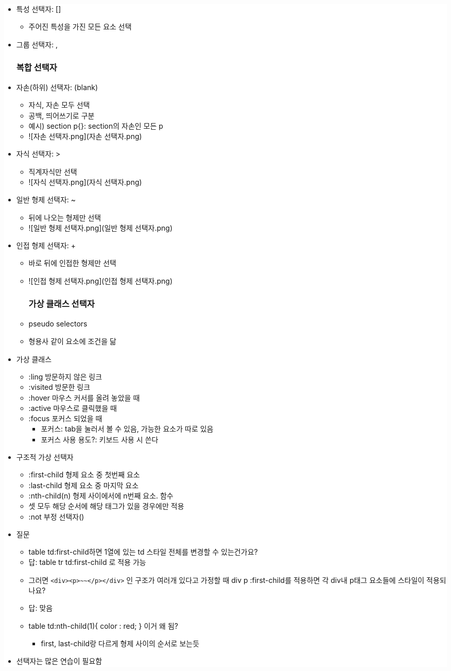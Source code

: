 - 특성 선택자: []
  - 주어진 특성을 가진 모든 요소 선택
- 그룹 선택자: ,

    ### 복합 선택자
- 자손(하위) 선택자: (blank)
  - 자식, 자손 모두 선택
  - 공백, 띄어쓰기로 구분
  - 예시) section p{}: section의 자손인 모든 p
  - ![자손 선택자.png](자손 선택자.png)
- 자식 선택자: >
  - 직계자식만 선택
  - ![자식 선택자.png](자식 선택자.png)
- 일반 형제 선택자: ~
  - 뒤에 나오는 형제만 선택
  - ![일반 형제 선택자.png](일반 형제 선택자.png)
- 인접 형제 선택자: +
  - 바로 뒤에 인접한 형제만 선택
  - ![인접 형제 선택자.png](인접 형제 선택자.png)

    ### 가상 클래스 선택자
  - pseudo selectors
  - 형용사 같이 요소에 조건을 닮
- 가상 클래스
  - :ling 방문하지 않은 링크
  - :visited 방문한 링크
  - :hover 마우스 커서를 올려 놓았을 때
  - :active 마우스로 클릭했을 때
  - :focus 포커스 되었을 때
    - 포커스: tab을 눌러서 볼 수 있음, 가능한 요소가 따로 있음
    - 포커스 사용 용도?: 키보드 사용 시 쓴다

- 구조적 가상 선택자
  - :first-child 형제 요소 중 첫번째 요소
  - :last-child 형제 요소 중 마지막 요소
  - :nth-child(n) 형제 사이에서에 n번째 요소. 함수
  - 셋 모두 해당 순서에 해당 태그가 있을 경우에만 적용
  - :not 부정 선택자()

* 질문
  * table td:first-child하면 1열에 있는 td 스타일 전체를 변경할 수 있는건가요?
  - 답: table tr td:first-child 로 적용 가능

  * 그러면 `<div><p>~~</p></div>` 인 구조가 여러개 있다고 가정할 때 div p :first-child를 적용하면 각 div내 p태그 요소들에 스타일이 적용되나요?
  * 답: 맞음

  * table td:nth-child(1){
    color : red;
    } 이거 왜 됨?
    * first, last-child랑 다르게 형제 사이의 순서로 보는듯
* 선택자는 많은 연습이 필요함
